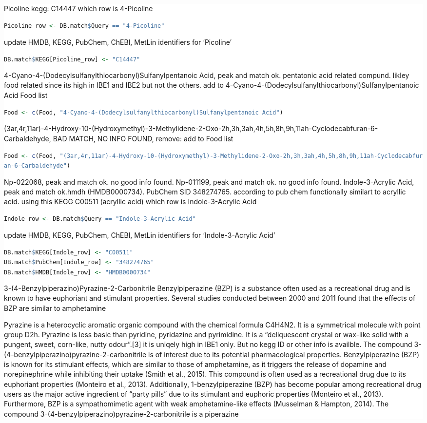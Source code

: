 Picoline kegg: C14447 which row is 4-Picoline

``` r
Picoline_row <- DB.match$Query == "4-Picoline"
```

update HMDB, KEGG, PubChem, ChEBI, MetLin identifiers for ‘Picoline’

``` r
DB.match$KEGG[Picoline_row] <- "C14447"
```

4-Cyano-4-(Dodecylsulfanylthiocarbonyl)Sulfanylpentanoic Acid, peak and
match ok. pentatonic acid related compund. likley food related since its
high in IBE1 and IBE2 but not the others. add to
4-Cyano-4-(Dodecylsulfanylthiocarbonyl)Sulfanylpentanoic Acid Food list

``` r
Food <- c(Food, "4-Cyano-4-(Dodecylsulfanylthiocarbonyl)Sulfanylpentanoic Acid")
```

(3ar,4r,11ar)-4-Hydroxy-10-(Hydroxymethyl)-3-Methylidene-2-Oxo-2h,3h,3ah,4h,5h,8h,9h,11ah-Cyclodecabfuran-6-Carbaldehyde,
BAD MATCH, NO INFO FOUND, remove: add to Food list

``` r
Food <- c(Food, "(3ar,4r,11ar)-4-Hydroxy-10-(Hydroxymethyl)-3-Methylidene-2-Oxo-2h,3h,3ah,4h,5h,8h,9h,11ah-Cyclodecabfuran-6-Carbaldehyde")
```

Np-022068, peak and match ok. no good info found. Np-011199, peak and
match ok. no good info found. Indole-3-Acrylic Acid, peak and match
ok.hmdh (HMDB0000734). PubChem SID 348274765. according to pub chem
functionally similart to acryllic acid. using this KEGG C00511 (acryllic
acid) which row is Indole-3-Acrylic Acid

``` r
Indole_row <- DB.match$Query == "Indole-3-Acrylic Acid"
```

update HMDB, KEGG, PubChem, ChEBI, MetLin identifiers for
‘Indole-3-Acrylic Acid’

``` r
DB.match$KEGG[Indole_row] <- "C00511"
DB.match$PubChem[Indole_row] <- "348274765"
DB.match$HMDB[Indole_row] <- "HMDB0000734"
```

3-(4-Benzylpiperazino)Pyrazine-2-Carbonitrile Benzylpiperazine (BZP) is
a substance often used as a recreational drug and is known to have
euphoriant and stimulant properties. Several studies conducted between
2000 and 2011 found that the effects of BZP are similar to amphetamine

Pyrazine is a heterocyclic aromatic organic compound with the chemical
formula C4H4N2. It is a symmetrical molecule with point group D2h.
Pyrazine is less basic than pyridine, pyridazine and pyrimidine. It is a
“deliquescent crystal or wax-like solid with a pungent, sweet,
corn-like, nutty odour”.\[3\] it is uniqely high in IBE1 only. But no
kegg ID or other info is availble. The compound
3-(4-benzylpiperazino)pyrazine-2-carbonitrile is of interest due to its
potential pharmacological properties. Benzylpiperazine (BZP) is known
for its stimulant effects, which are similar to those of amphetamine, as
it triggers the release of dopamine and norepinephrine while inhibiting
their uptake (Smith et al., 2015). This compound is often used as a
recreational drug due to its euphoriant properties (Monteiro et al.,
2013). Additionally, 1-benzylpiperazine (BZP) has become popular among
recreational drug users as the major active ingredient of “party pills”
due to its stimulant and euphoric properties (Monteiro et al., 2013).
Furthermore, BZP is a sympathomimetic agent with weak amphetamine-like
effects (Musselman & Hampton, 2014). The compound
3-(4-benzylpiperazino)pyrazine-2-carbonitrile is a piperazine